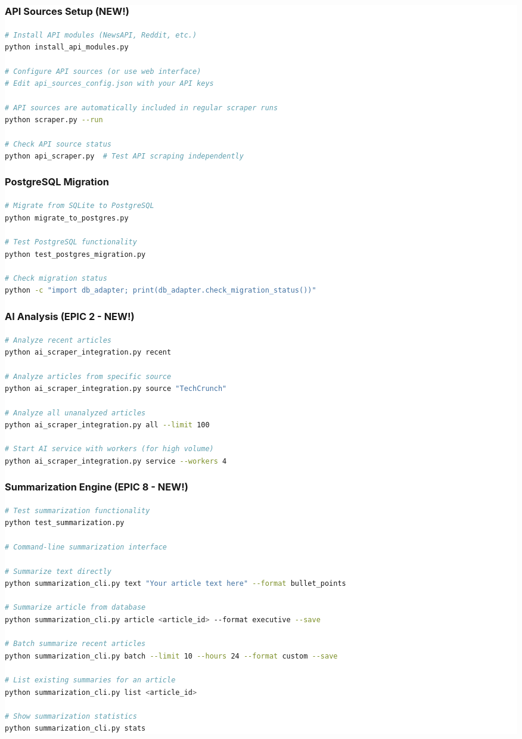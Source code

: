 ### API Sources Setup (NEW!)
```bash
# Install API modules (NewsAPI, Reddit, etc.)
python install_api_modules.py

# Configure API sources (or use web interface)
# Edit api_sources_config.json with your API keys

# API sources are automatically included in regular scraper runs
python scraper.py --run

# Check API source status
python api_scraper.py  # Test API scraping independently
```

### PostgreSQL Migration
```bash
# Migrate from SQLite to PostgreSQL
python migrate_to_postgres.py

# Test PostgreSQL functionality
python test_postgres_migration.py

# Check migration status
python -c "import db_adapter; print(db_adapter.check_migration_status())"
```

### AI Analysis (EPIC 2 - NEW!)
```bash
# Analyze recent articles
python ai_scraper_integration.py recent

# Analyze articles from specific source
python ai_scraper_integration.py source "TechCrunch"

# Analyze all unanalyzed articles
python ai_scraper_integration.py all --limit 100

# Start AI service with workers (for high volume)
python ai_scraper_integration.py service --workers 4
```

### Summarization Engine (EPIC 8 - NEW!)
```bash
# Test summarization functionality
python test_summarization.py

# Command-line summarization interface

# Summarize text directly
python summarization_cli.py text "Your article text here" --format bullet_points

# Summarize article from database  
python summarization_cli.py article <article_id> --format executive --save

# Batch summarize recent articles
python summarization_cli.py batch --limit 10 --hours 24 --format custom --save

# List existing summaries for an article
python summarization_cli.py list <article_id>

# Show summarization statistics
python summarization_cli.py stats
```